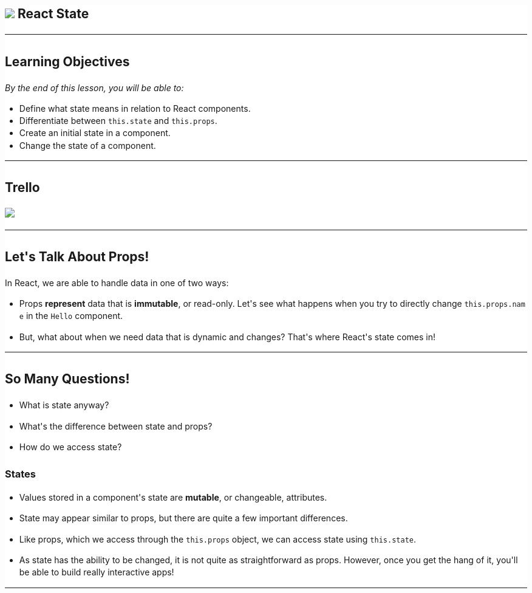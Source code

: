 ## ![](https://s3.amazonaws.com/python-ga/images/GA_Cog_Medium_White_RGB.png) React State

---

## Learning Objectives

_By the end of this lesson, you will be able to:_

- Define what state means in relation to React components.
- Differentiate between `this.state` and `this.props`.
- Create an initial state in a component.
- Change the state of a component.


---

## Trello


<img src="images/trello-example.png" class="responsive" />

---

## Let's Talk About Props!

In React, we are able to handle data in one of two ways:

- Props **represent** data that is **immutable**, or read-only. Let's see what happens when you try to directly change `this.props.name` in the `Hello` component.

- But, what about when we need data that is dynamic and changes? That's where React's state comes in!

---

## So Many Questions!

- What is state anyway?

- What's the difference between state and props?

- How do we access state?

### States

- Values stored in a component's state are **mutable**, or changeable, attributes.

- State may appear similar to props, but there are quite a few important differences.

- Like props, which we access through the `this.props` object, we can access state using `this.state`.

- As state has the ability to be changed, it is not quite as straightforward as props. However, once you get the hang of it, you'll be able to build really interactive apps!

---